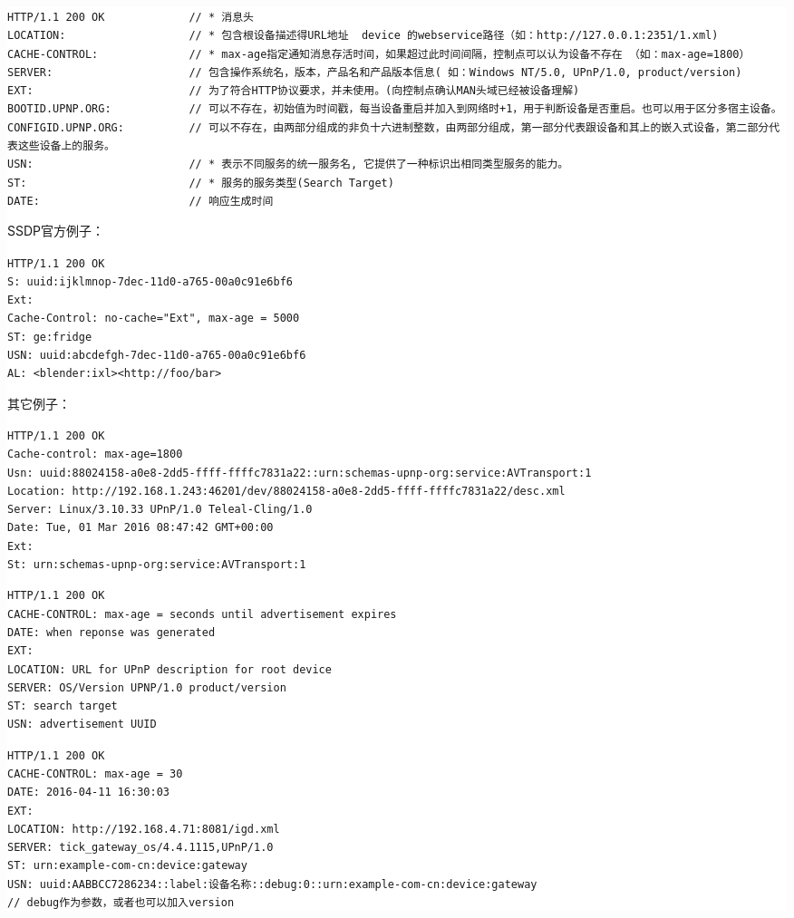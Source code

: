 ```
HTTP/1.1 200 OK             // * 消息头
LOCATION:                   // * 包含根设备描述得URL地址  device 的webservice路径（如：http://127.0.0.1:2351/1.xml) 
CACHE-CONTROL:              // * max-age指定通知消息存活时间，如果超过此时间间隔，控制点可以认为设备不存在 （如：max-age=1800）
SERVER:                     // 包含操作系统名，版本，产品名和产品版本信息( 如：Windows NT/5.0, UPnP/1.0, product/version)
EXT:                        // 为了符合HTTP协议要求，并未使用。(向控制点确认MAN头域已经被设备理解)
BOOTID.UPNP.ORG:            // 可以不存在，初始值为时间戳，每当设备重启并加入到网络时+1，用于判断设备是否重启。也可以用于区分多宿主设备。
CONFIGID.UPNP.ORG:          // 可以不存在，由两部分组成的非负十六进制整数，由两部分组成，第一部分代表跟设备和其上的嵌入式设备，第二部分代表这些设备上的服务。
USN:                        // * 表示不同服务的统一服务名, 它提供了一种标识出相同类型服务的能力。
ST:                         // * 服务的服务类型(Search Target)
DATE:                       // 响应生成时间
```

SSDP官方例子：
```
HTTP/1.1 200 OK 
S: uuid:ijklmnop-7dec-11d0-a765-00a0c91e6bf6 
Ext: 
Cache-Control: no-cache="Ext", max-age = 5000 
ST: ge:fridge 
USN: uuid:abcdefgh-7dec-11d0-a765-00a0c91e6bf6 
AL: <blender:ixl><http://foo/bar> 
```

其它例子：
```
HTTP/1.1 200 OK
Cache-control: max-age=1800
Usn: uuid:88024158-a0e8-2dd5-ffff-ffffc7831a22::urn:schemas-upnp-org:service:AVTransport:1
Location: http://192.168.1.243:46201/dev/88024158-a0e8-2dd5-ffff-ffffc7831a22/desc.xml
Server: Linux/3.10.33 UPnP/1.0 Teleal-Cling/1.0
Date: Tue, 01 Mar 2016 08:47:42 GMT+00:00
Ext: 
St: urn:schemas-upnp-org:service:AVTransport:1
```


```
HTTP/1.1 200 OK
CACHE-CONTROL: max-age = seconds until advertisement expires
DATE: when reponse was generated
EXT:
LOCATION: URL for UPnP description for root device
SERVER: OS/Version UPNP/1.0 product/version
ST: search target
USN: advertisement UUID
```

```
HTTP/1.1 200 OK
CACHE-CONTROL: max-age = 30
DATE: 2016-04-11 16:30:03
EXT:
LOCATION: http://192.168.4.71:8081/igd.xml
SERVER: tick_gateway_os/4.4.1115,UPnP/1.0
ST: urn:example-com-cn:device:gateway
USN: uuid:AABBCC7286234::label:设备名称::debug:0::urn:example-com-cn:device:gateway
// debug作为参数，或者也可以加入version
```
